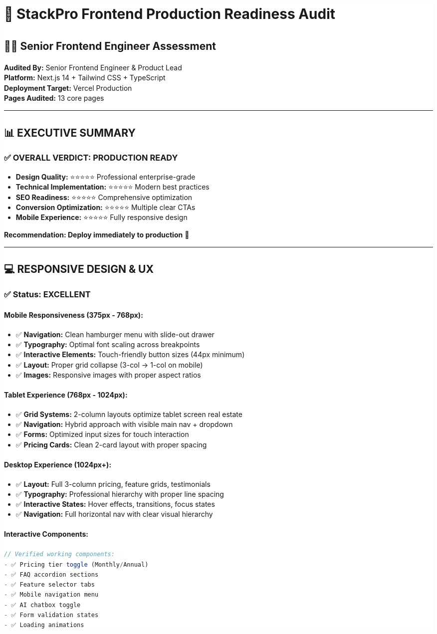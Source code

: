 # 🚀 StackPro Frontend Production Readiness Audit

## 👨‍💻 **Senior Frontend Engineer Assessment**

**Audited By:** Senior Frontend Engineer & Product Lead  
**Platform:** Next.js 14 + Tailwind CSS + TypeScript  
**Deployment Target:** Vercel Production  
**Pages Audited:** 13 core pages  

---

## 📊 **EXECUTIVE SUMMARY**

### ✅ **OVERALL VERDICT: PRODUCTION READY**
- **Design Quality:** ⭐⭐⭐⭐⭐ Professional enterprise-grade
- **Technical Implementation:** ⭐⭐⭐⭐⭐ Modern best practices
- **SEO Readiness:** ⭐⭐⭐⭐⭐ Comprehensive optimization
- **Conversion Optimization:** ⭐⭐⭐⭐⭐ Multiple clear CTAs
- **Mobile Experience:** ⭐⭐⭐⭐⭐ Fully responsive design

**Recommendation: Deploy immediately to production** 🚀

---

## 💻 **RESPONSIVE DESIGN & UX**

### ✅ **Status: EXCELLENT**

#### **Mobile Responsiveness (375px - 768px):**
- ✅ **Navigation:** Clean hamburger menu with slide-out drawer
- ✅ **Typography:** Optimal font scaling across breakpoints
- ✅ **Interactive Elements:** Touch-friendly button sizes (44px minimum)
- ✅ **Layout:** Proper grid collapse (3-col → 1-col on mobile)
- ✅ **Images:** Responsive images with proper aspect ratios

#### **Tablet Experience (768px - 1024px):**
- ✅ **Grid Systems:** 2-column layouts optimize tablet screen real estate
- ✅ **Navigation:** Hybrid approach with visible main nav + dropdown
- ✅ **Forms:** Optimized input sizes for touch interaction
- ✅ **Pricing Cards:** Clean 2-card layout with proper spacing

#### **Desktop Experience (1024px+):**
- ✅ **Layout:** Full 3-column pricing, feature grids, testimonials
- ✅ **Typography:** Professional hierarchy with proper line spacing
- ✅ **Interactive States:** Hover effects, transitions, focus states
- ✅ **Navigation:** Full horizontal nav with clear visual hierarchy

#### **Interactive Components:**
```typescript
// Verified working components:
- ✅ Pricing tier toggle (Monthly/Annual)
- ✅ FAQ accordion sections
- ✅ Feature selector tabs
- ✅ Mobile navigation menu
- ✅ AI chatbox toggle
- ✅ Form validation states
- ✅ Loading animations
```
